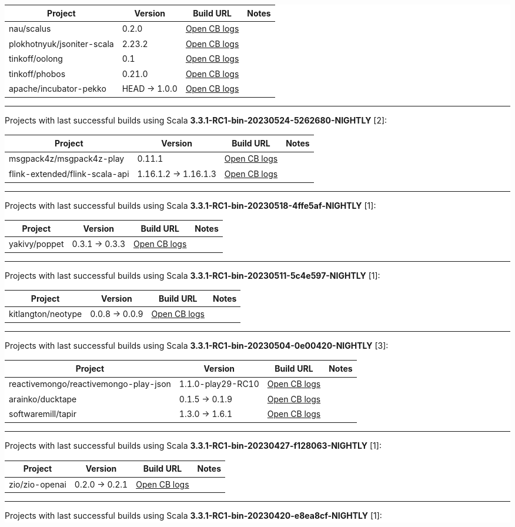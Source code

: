
| Project | Version | Build URL | Notes |
| ------- | ------- | --------- | ----- |
| nau/scalus | 0.2.0 | [Open CB logs](https://github.com/VirtusLab/community-build3/actions/runs/5557868276/jobs/10155544376) |  |
| plokhotnyuk/jsoniter-scala | 2.23.2 | [Open CB logs](https://github.com/VirtusLab/community-build3/actions/runs/5557868276/jobs/10155545094) |  |
| tinkoff/oolong | 0.1 | [Open CB logs](https://github.com/VirtusLab/community-build3/actions/runs/5557868276/jobs/10153914142) |  |
| tinkoff/phobos | 0.21.0 | [Open CB logs](https://github.com/VirtusLab/community-build3/actions/runs/5557868276/jobs/10155317162) |  |
| apache/incubator-pekko | HEAD -> 1.0.0 | [Open CB logs](https://github.com/VirtusLab/community-build3/actions/runs/5557868276/jobs/10152258051) |  |
<hr>
Projects with last successful builds using Scala <span style="font-weight:bold">3.3.1-RC1-bin-20230524-5262680-NIGHTLY</span> [2]:<br>

| Project | Version | Build URL | Notes |
| ------- | ------- | --------- | ----- |
| msgpack4z/msgpack4z-play | 0.11.1 | [Open CB logs](https://github.com/VirtusLab/community-build3/actions/runs/5557868276/jobs/10155144014) |  |
| flink-extended/flink-scala-api | 1.16.1.2 -> 1.16.1.3 | [Open CB logs](https://github.com/VirtusLab/community-build3/actions/runs/5557868276/jobs/10154658036) |  |
<hr>
Projects with last successful builds using Scala <span style="font-weight:bold">3.3.1-RC1-bin-20230518-4ffe5af-NIGHTLY</span> [1]:<br>

| Project | Version | Build URL | Notes |
| ------- | ------- | --------- | ----- |
| yakivy/poppet | 0.3.1 -> 0.3.3 | [Open CB logs](https://github.com/VirtusLab/community-build3/actions/runs/5557868276/jobs/10155748823) |  |
<hr>
Projects with last successful builds using Scala <span style="font-weight:bold">3.3.1-RC1-bin-20230511-5c4e597-NIGHTLY</span> [1]:<br>

| Project | Version | Build URL | Notes |
| ------- | ------- | --------- | ----- |
| kitlangton/neotype | 0.0.8 -> 0.0.9 | [Open CB logs](https://github.com/VirtusLab/community-build3/actions/runs/5557868276/jobs/10156501366) |  |
<hr>
Projects with last successful builds using Scala <span style="font-weight:bold">3.3.1-RC1-bin-20230504-0e00420-NIGHTLY</span> [3]:<br>

| Project | Version | Build URL | Notes |
| ------- | ------- | --------- | ----- |
| reactivemongo/reactivemongo-play-json | 1.1.0-play29-RC10 | [Open CB logs](https://github.com/VirtusLab/community-build3/actions/runs/5557868276/jobs/10152487035) |  |
| arainko/ducktape | 0.1.5 -> 0.1.9 | [Open CB logs](https://github.com/VirtusLab/community-build3/actions/runs/5557868276/jobs/10152724086) |  |
| softwaremill/tapir | 1.3.0 -> 1.6.1 | [Open CB logs](https://github.com/VirtusLab/community-build3/actions/runs/5557868276/jobs/10152259532) |  |
<hr>
Projects with last successful builds using Scala <span style="font-weight:bold">3.3.1-RC1-bin-20230427-f128063-NIGHTLY</span> [1]:<br>

| Project | Version | Build URL | Notes |
| ------- | ------- | --------- | ----- |
| zio/zio-openai | 0.2.0 -> 0.2.1 | [Open CB logs](https://github.com/VirtusLab/community-build3/actions/runs/5557868276/jobs/10156312819) |  |
<hr>
Projects with last successful builds using Scala <span style="font-weight:bold">3.3.1-RC1-bin-20230420-e8ea8cf-NIGHTLY</span> [1]:<br>
